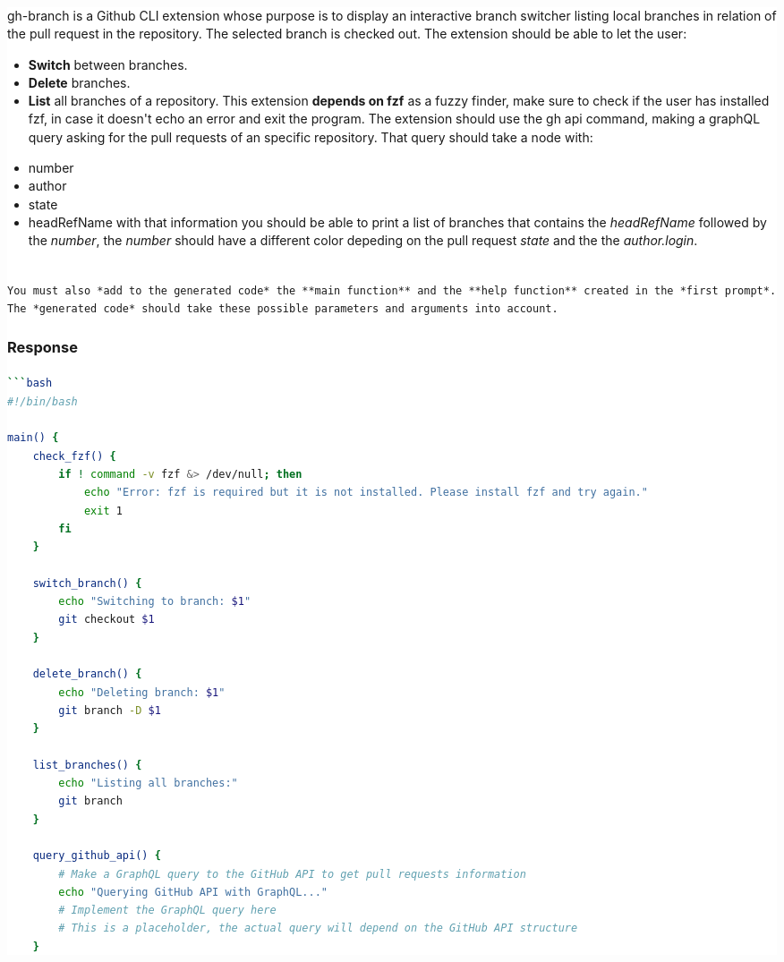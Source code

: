 gh-branch is a Github CLI extension whose purpose is to display an interactive branch switcher listing local branches in relation of the pull request in the repository.
The selected branch is checked out.
The extension should be able to let the user: 
+ **Switch** between branches.
+ **Delete** branches.
+ **List** all branches of a repository.
This extension **depends on fzf** as a fuzzy finder, make sure to check if the user has installed fzf,  in case it doesn't echo an error and exit the program.
The extension should use the gh api command, making a graphQL query asking for the pull requests of an specific repository.
That query should take a node with:
* number
* author
* state
* headRefName
with that information you should be able to print a list of branches that contains the *headRefName* followed by the *number*, the *number* should have a different color depeding on the pull request *state* and the the *author.login*.


```

You must also *add to the generated code* the **main function** and the **help function** created in the *first prompt*. The *generated code* should take these possible parameters and arguments into account.

```

### Response

```Bash
```bash
#!/bin/bash

main() {
    check_fzf() {
        if ! command -v fzf &> /dev/null; then
            echo "Error: fzf is required but it is not installed. Please install fzf and try again."
            exit 1
        fi
    }

    switch_branch() {
        echo "Switching to branch: $1"
        git checkout $1
    }

    delete_branch() {
        echo "Deleting branch: $1"
        git branch -D $1
    }

    list_branches() {
        echo "Listing all branches:"
        git branch
    }

    query_github_api() {
        # Make a GraphQL query to the GitHub API to get pull requests information
        echo "Querying GitHub API with GraphQL..."
        # Implement the GraphQL query here
        # This is a placeholder, the actual query will depend on the GitHub API structure
    }
```